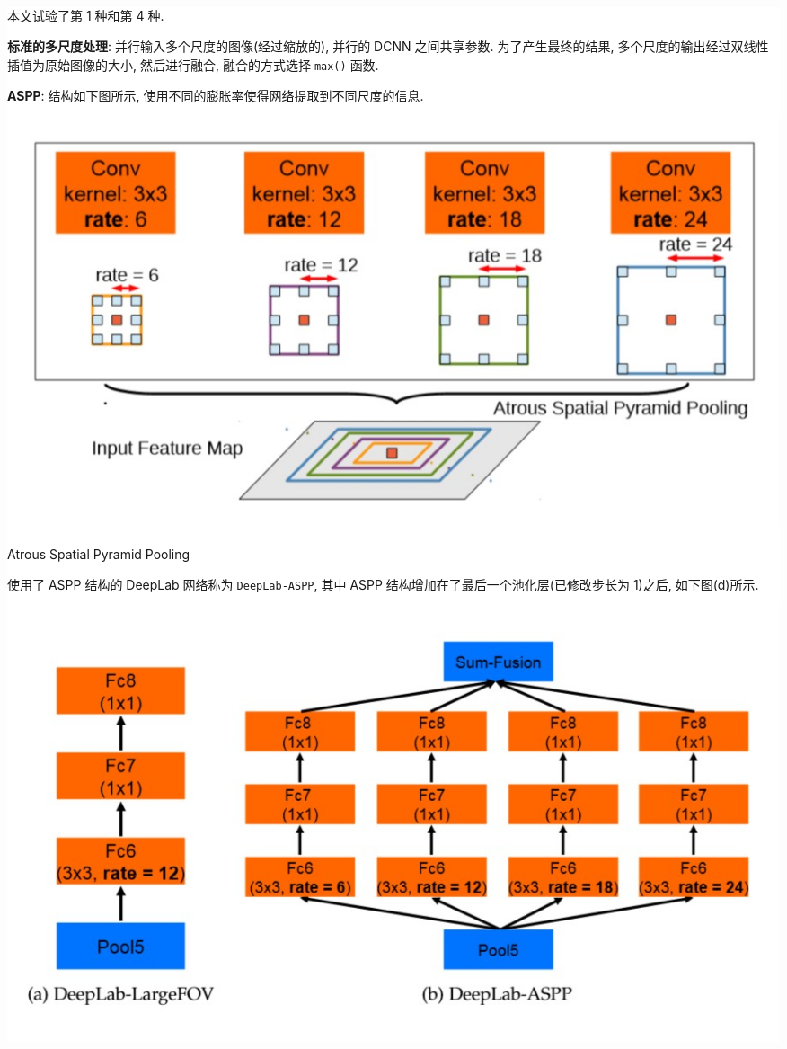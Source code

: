本文试验了第 1 种和第 4 种.

**标准的多尺度处理**: 并行输入多个尺度的图像(经过缩放的), 并行的 DCNN 之间共享参数. 为了产生最终的结果, 多个尺度的输出经过双线性插值为原始图像的大小, 然后进行融合, 融合的方式选择 `max()` 函数.

**ASPP**: 结构如下图所示, 使用不同的膨胀率使得网络提取到不同尺度的信息.

<div class="polaroid-small">
    <img class="cool-img" src="/images/2019-1/DeepLabv2-2.jpg" DeepLabv2/>
    <div class="container">
        <p>Atrous Spatial Pyramid Pooling</p>
    </div>
</div>

使用了 ASPP 结构的 DeepLab 网络称为 `DeepLab-ASPP`, 其中 ASPP 结构增加在了最后一个池化层(已修改步长为 1)之后, 如下图(d)所示.

<div class="polaroid-small">
    <img class="cool-img" src="/images/2019-1/DeepLabv2-3.jpg" DeepLabv2/>
